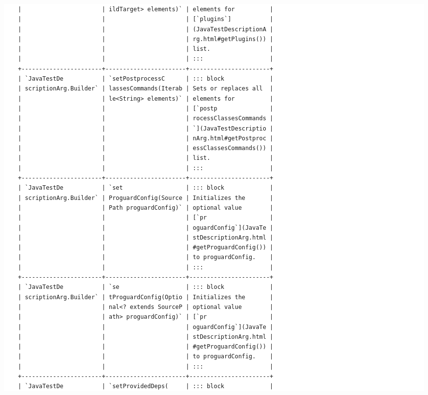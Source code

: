         |                       | ildTarget> elements)` | elements for          |
        |                       |                       | [`plugins`]           |
        |                       |                       | (JavaTestDescriptionA |
        |                       |                       | rg.html#getPlugins()) |
        |                       |                       | list.                 |
        |                       |                       | :::                   |
        +-----------------------+-----------------------+-----------------------+
        | `JavaTestDe           | `setPostprocessC      | ::: block             |
        | scriptionArg.Builder` | lassesCommands​(Iterab | Sets or replaces all  |
        |                       | le<String> elements)` | elements for          |
        |                       |                       | [`postp               |
        |                       |                       | rocessClassesCommands |
        |                       |                       | `](JavaTestDescriptio |
        |                       |                       | nArg.html#getPostproc |
        |                       |                       | essClassesCommands()) |
        |                       |                       | list.                 |
        |                       |                       | :::                   |
        +-----------------------+-----------------------+-----------------------+
        | `JavaTestDe           | `set                  | ::: block             |
        | scriptionArg.Builder` | ProguardConfig​(Source | Initializes the       |
        |                       | Path proguardConfig)` | optional value        |
        |                       |                       | [`pr                  |
        |                       |                       | oguardConfig`](JavaTe |
        |                       |                       | stDescriptionArg.html |
        |                       |                       | #getProguardConfig()) |
        |                       |                       | to proguardConfig.    |
        |                       |                       | :::                   |
        +-----------------------+-----------------------+-----------------------+
        | `JavaTestDe           | `se                   | ::: block             |
        | scriptionArg.Builder` | tProguardConfig​(Optio | Initializes the       |
        |                       | nal<? extends SourceP | optional value        |
        |                       | ath> proguardConfig)` | [`pr                  |
        |                       |                       | oguardConfig`](JavaTe |
        |                       |                       | stDescriptionArg.html |
        |                       |                       | #getProguardConfig()) |
        |                       |                       | to proguardConfig.    |
        |                       |                       | :::                   |
        +-----------------------+-----------------------+-----------------------+
        | `JavaTestDe           | `setProvidedDeps​(     | ::: block             |